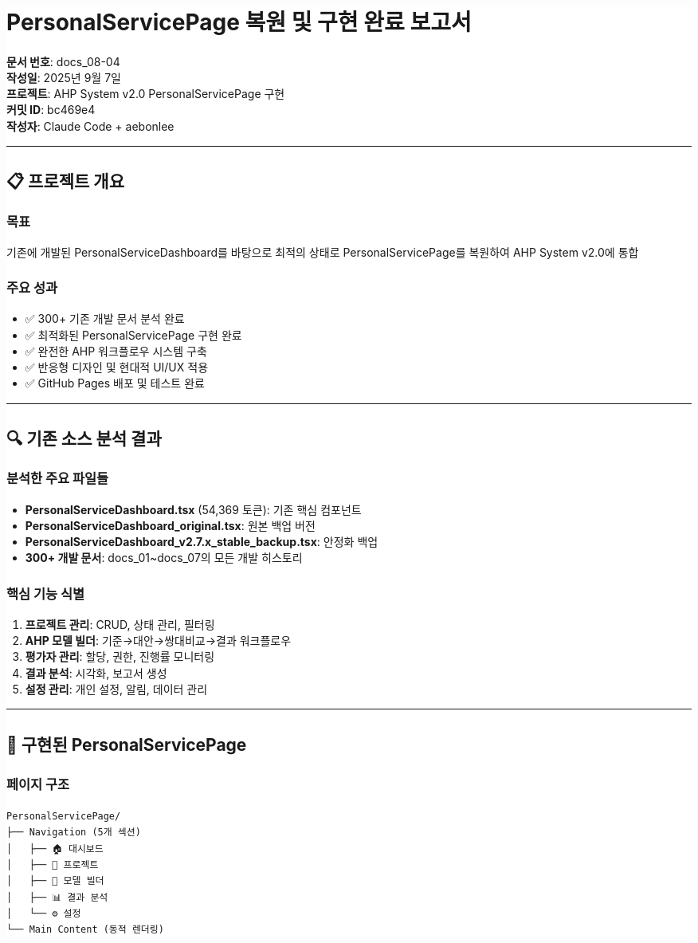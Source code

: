 # PersonalServicePage 복원 및 구현 완료 보고서

**문서 번호**: docs_08-04  
**작성일**: 2025년 9월 7일  
**프로젝트**: AHP System v2.0 PersonalServicePage 구현  
**커밋 ID**: bc469e4  
**작성자**: Claude Code + aebonlee  

---

## 📋 프로젝트 개요

### 목표
기존에 개발된 PersonalServiceDashboard를 바탕으로 최적의 상태로 PersonalServicePage를 복원하여 AHP System v2.0에 통합

### 주요 성과
- ✅ 300+ 기존 개발 문서 분석 완료
- ✅ 최적화된 PersonalServicePage 구현 완료
- ✅ 완전한 AHP 워크플로우 시스템 구축
- ✅ 반응형 디자인 및 현대적 UI/UX 적용
- ✅ GitHub Pages 배포 및 테스트 완료

---

## 🔍 기존 소스 분석 결과

### 분석한 주요 파일들
- **PersonalServiceDashboard.tsx** (54,369 토큰): 기존 핵심 컴포넌트
- **PersonalServiceDashboard_original.tsx**: 원본 백업 버전
- **PersonalServiceDashboard_v2.7.x_stable_backup.tsx**: 안정화 백업
- **300+ 개발 문서**: docs_01~docs_07의 모든 개발 히스토리

### 핵심 기능 식별
1. **프로젝트 관리**: CRUD, 상태 관리, 필터링
2. **AHP 모델 빌더**: 기준→대안→쌍대비교→결과 워크플로우
3. **평가자 관리**: 할당, 권한, 진행률 모니터링
4. **결과 분석**: 시각화, 보고서 생성
5. **설정 관리**: 개인 설정, 알림, 데이터 관리

---

## 🚀 구현된 PersonalServicePage

### 페이지 구조
```
PersonalServicePage/
├── Navigation (5개 섹션)
│   ├── 🏠 대시보드
│   ├── 📂 프로젝트
│   ├── 🔧 모델 빌더
│   ├── 📊 결과 분석
│   └── ⚙️ 설정
└── Main Content (동적 렌더링)
```
